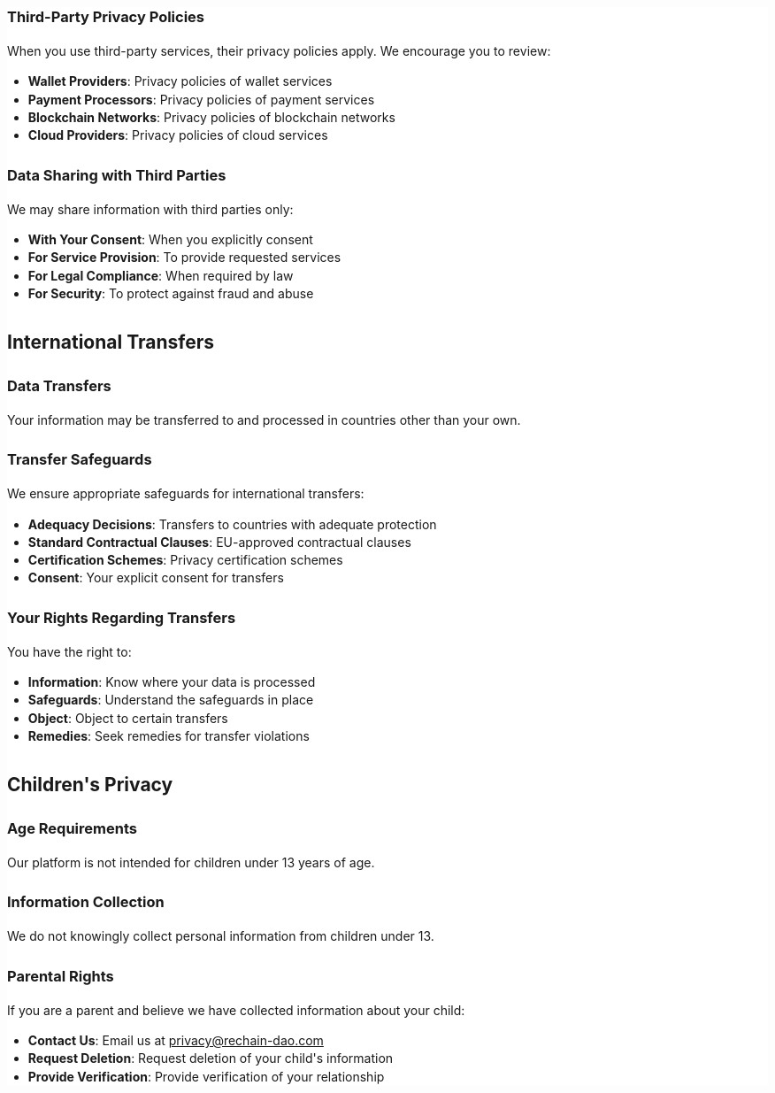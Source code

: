 ### Third-Party Privacy Policies
When you use third-party services, their privacy policies apply. We encourage you to review:

- **Wallet Providers**: Privacy policies of wallet services
- **Payment Processors**: Privacy policies of payment services
- **Blockchain Networks**: Privacy policies of blockchain networks
- **Cloud Providers**: Privacy policies of cloud services

### Data Sharing with Third Parties
We may share information with third parties only:

- **With Your Consent**: When you explicitly consent
- **For Service Provision**: To provide requested services
- **For Legal Compliance**: When required by law
- **For Security**: To protect against fraud and abuse

## International Transfers

### Data Transfers
Your information may be transferred to and processed in countries other than your own.

### Transfer Safeguards
We ensure appropriate safeguards for international transfers:

- **Adequacy Decisions**: Transfers to countries with adequate protection
- **Standard Contractual Clauses**: EU-approved contractual clauses
- **Certification Schemes**: Privacy certification schemes
- **Consent**: Your explicit consent for transfers

### Your Rights Regarding Transfers
You have the right to:

- **Information**: Know where your data is processed
- **Safeguards**: Understand the safeguards in place
- **Object**: Object to certain transfers
- **Remedies**: Seek remedies for transfer violations

## Children's Privacy

### Age Requirements
Our platform is not intended for children under 13 years of age.

### Information Collection
We do not knowingly collect personal information from children under 13.

### Parental Rights
If you are a parent and believe we have collected information about your child:

- **Contact Us**: Email us at privacy@rechain-dao.com
- **Request Deletion**: Request deletion of your child's information
- **Provide Verification**: Provide verification of your relationship

